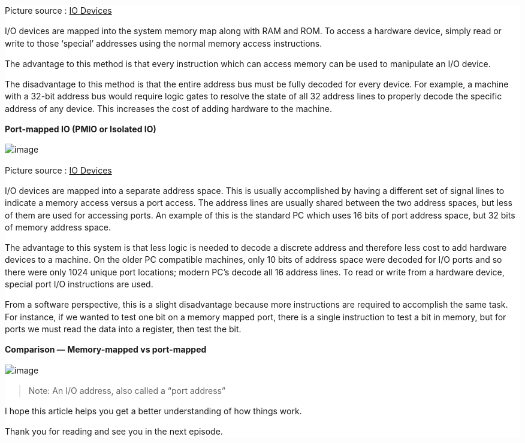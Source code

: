 Picture source : [IO Devices](http://www.grimware.org/doku.php/documentations/devices/io.devices)

I/O devices are mapped into the system memory map along with RAM and ROM. To access a hardware device, simply read or write to those ‘special’ addresses using the normal memory access instructions.

The advantage to this method is that every instruction which can access memory can be used to manipulate an I/O device.

The disadvantage to this method is that the entire address bus must be fully decoded for every device. For example, a machine with a 32-bit address bus would require logic gates to resolve the state of all 32 address lines to properly decode the specific address of any device. This increases the cost of adding hardware to the machine.


**Port-mapped IO (PMIO or Isolated IO)**

![image](https://github.com/flydeoo/mya/assets/41344995/bbd10dc7-3a86-4c24-a544-907ff565a27a)

Picture source : [IO Devices](http://www.grimware.org/doku.php/documentations/devices/io.devices)

I/O devices are mapped into a separate address space. This is usually accomplished by having a different set of signal lines to indicate a memory access versus a port access. The address lines are usually shared between the two address spaces, but less of them are used for accessing ports. An example of this is the standard PC which uses 16 bits of port address space, but 32 bits of memory address space.

The advantage to this system is that less logic is needed to decode a discrete address and therefore less cost to add hardware devices to a machine. On the older PC compatible machines, only 10 bits of address space were decoded for I/O ports and so there were only 1024 unique port locations; modern PC’s decode all 16 address lines. To read or write from a hardware device, special port I/O instructions are used.

From a software perspective, this is a slight disadvantage because more instructions are required to accomplish the same task. For instance, if we wanted to test one bit on a memory mapped port, there is a single instruction to test a bit in memory, but for ports we must read the data into a register, then test the bit.



**Comparison — Memory-mapped vs port-mapped**

![image](https://github.com/flydeoo/mya/assets/41344995/b7ddc5cf-cebc-4931-b894-19fc42bb5d3c)


> Note: An I/O address, also called a “port address”

I hope this article helps you get a better understanding of how things work.


Thank you for reading and see you in the next episode.

